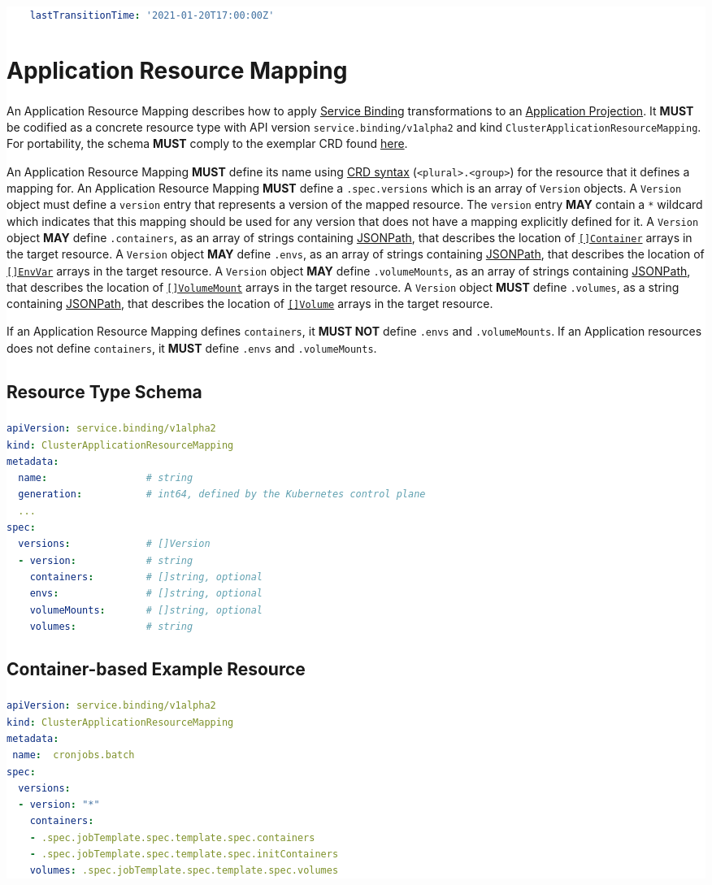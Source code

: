 ```yaml
    lastTransitionTime: '2021-01-20T17:00:00Z'
```

# Application Resource Mapping

An Application Resource Mapping describes how to apply [Service Binding](#service-binding) transformations to an [Application Projection](#application-projection).  It **MUST** be codified as a concrete resource type with API version `service.binding/v1alpha2` and kind `ClusterApplicationResourceMapping`.  For portability, the schema **MUST** comply to the exemplar CRD found [here][carm-crd].

An Application Resource Mapping **MUST** define its name using [CRD syntax][crd-syntax] (`<plural>.<group>`) for the resource that it defines a mapping for.  An Application Resource Mapping **MUST** define a `.spec.versions` which is an array of `Version` objects.  A `Version` object must define a `version` entry that represents a version of the mapped resource.  The `version` entry **MAY** contain a `*` wildcard which indicates that this mapping should be used for any version that does not have a mapping explicitly defined for it.  A `Version` object **MAY** define `.containers`, as an array of strings containing [JSONPath][jsonpath], that describes the location of [`[]Container`][container] arrays in the target resource.  A `Version` object **MAY** define `.envs`, as an array of strings containing [JSONPath][jsonpath], that describes the location of [`[]EnvVar`][envvar] arrays in the target resource.  A `Version` object **MAY** define `.volumeMounts`, as an array of strings containing [JSONPath][jsonpath], that describes the location of [`[]VolumeMount`][volumemount] arrays in the target resource.  A `Version` object **MUST** define `.volumes`, as a string containing [JSONPath][jsonpath], that describes the location of [`[]Volume`][volume] arrays in the target resource.

If an Application Resource Mapping defines `containers`, it **MUST NOT** define `.envs` and `.volumeMounts`.  If an Application resources does not define `containers`, it **MUST** define `.envs` and `.volumeMounts`.

[carm-crd]: service.binding_clusterapplicationresourcemappings.yaml
[container]: https://kubernetes.io/docs/reference/kubernetes-api/workloads-resources/container/
[crd-syntax]: https://kubernetes.io/docs/tasks/extend-kubernetes/custom-resources/custom-resource-definitions/#create-a-customresourcedefinition
[envvar]: https://kubernetes.io/docs/reference/kubernetes-api/workloads-resources/container/#environment-variables
[jsonpath]: https://kubernetes.io/docs/reference/kubectl/jsonpath/
[volume]: https://kubernetes.io/docs/reference/kubernetes-api/config-and-storage-resources/volume
[volumemount]: https://kubernetes.io/docs/reference/kubernetes-api/workloads-resources/container/#volumes

## Resource Type Schema

```yaml
apiVersion: service.binding/v1alpha2
kind: ClusterApplicationResourceMapping
metadata:
  name:                 # string
  generation:           # int64, defined by the Kubernetes control plane
  ...
spec:
  versions:             # []Version
  - version:            # string
    containers:         # []string, optional
    envs:               # []string, optional
    volumeMounts:       # []string, optional
    volumes:            # string
```

## Container-based Example Resource

```yaml
apiVersion: service.binding/v1alpha2
kind: ClusterApplicationResourceMapping
metadata:
 name:  cronjobs.batch
spec:
  versions:
  - version: "*"
    containers:
    - .spec.jobTemplate.spec.template.spec.containers
    - .spec.jobTemplate.spec.template.spec.initContainers
    volumes: .spec.jobTemplate.spec.template.spec.volumes
```


[h]: https://devcenter.heroku.com/articles/add-ons
[cf]: https://docs.cloudfoundry.org/devguide/services/
[osb]: https://www.openservicebrokerapi.org
[cnb]: https://github.com/buildpacks/spec/blob/master/extensions/bindings.md
[working-group]: https://docs.google.com/document/d/1rR0qLpsjU38nRXxeich7F5QUy73RHJ90hnZiFIQ-JJ8/edit#heading=h.ar8ibc31ux6f
[slack]: https://kubernetes.slack.com/archives/C012F2GPMTQ
[repo]: https://github.com/k8s-service-bindings/spec
[code-of-conduct]: ./code-of-conduct.md
[sb-crd]: service.binding_servicebindings.yaml
[ls]: https://kubernetes.io/docs/concepts/overview/working-with-objects/labels/#label-selectors
[gt]: https://golang.org/pkg/text/template/#pkg-overview
[mv1c]: https://kubernetes.io/docs/reference/generated/kubernetes-api/v1.20/#condition-v1-meta
[rbac]: https://kubernetes.io/docs/reference/access-authn-authz/rbac/
[acr]: https://kubernetes.io/docs/reference/access-authn-authz/rbac/#aggregated-clusterroles